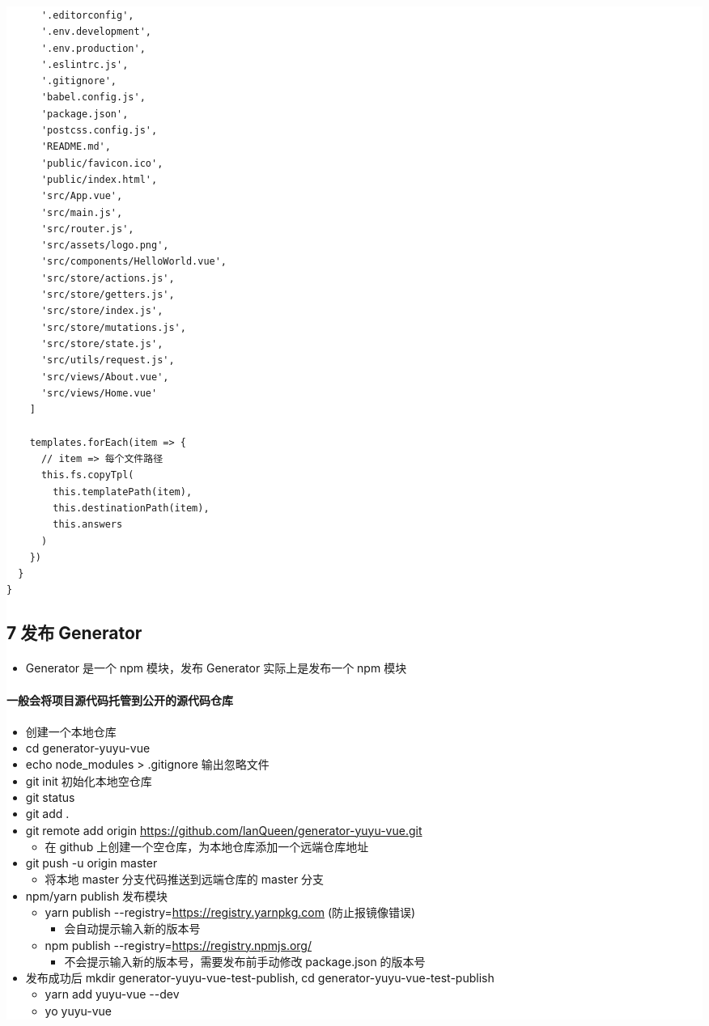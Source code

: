 ```
      '.editorconfig',
      '.env.development',
      '.env.production',
      '.eslintrc.js',
      '.gitignore',
      'babel.config.js',
      'package.json',
      'postcss.config.js',
      'README.md',
      'public/favicon.ico',
      'public/index.html',
      'src/App.vue',
      'src/main.js',
      'src/router.js',
      'src/assets/logo.png',
      'src/components/HelloWorld.vue',
      'src/store/actions.js',
      'src/store/getters.js',
      'src/store/index.js',
      'src/store/mutations.js',
      'src/store/state.js',
      'src/utils/request.js',
      'src/views/About.vue',
      'src/views/Home.vue'
    ]

    templates.forEach(item => {
      // item => 每个文件路径
      this.fs.copyTpl(
        this.templatePath(item),
        this.destinationPath(item),
        this.answers
      )
    })
  }
}

```



## 7 发布 Generator
* Generator 是一个 npm 模块，发布 Generator 实际上是发布一个 npm 模块

#### 一般会将项目源代码托管到公开的源代码仓库
* 创建一个本地仓库
* cd generator-yuyu-vue
* echo node_modules > .gitignore  输出忽略文件
* git init 初始化本地空仓库
* git status
* git add .
* git remote add origin https://github.com/lanQueen/generator-yuyu-vue.git
    - 在 github 上创建一个空仓库，为本地仓库添加一个远端仓库地址
* git push -u origin master
    - 将本地 master 分支代码推送到远端仓库的 master 分支
* npm/yarn publish  发布模块
    - yarn publish --registry=https://registry.yarnpkg.com (防止报镜像错误)
        + 会自动提示输入新的版本号
    - npm publish --registry=https://registry.npmjs.org/
        + 不会提示输入新的版本号，需要发布前手动修改 package.json 的版本号
* 发布成功后 mkdir generator-yuyu-vue-test-publish, cd generator-yuyu-vue-test-publish
    - yarn add yuyu-vue --dev
    - yo yuyu-vue 
